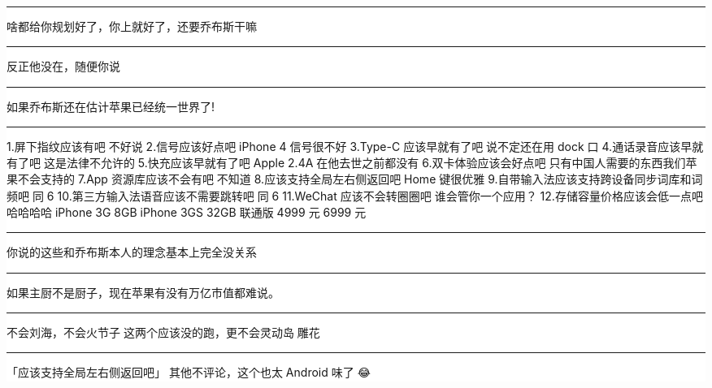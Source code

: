 ---------------------------------------------------

啥都给你规划好了，你上就好了，还要乔布斯干嘛

---------------------------------------------------

反正他没在，随便你说

---------------------------------------------------

如果乔布斯还在估计苹果已经统一世界了!

---------------------------------------------------

1.屏下指纹应该有吧
不好说
2.信号应该好点吧
iPhone 4 信号很不好
3.Type-C 应该早就有了吧
说不定还在用 dock 口
4.通话录音应该早就有了吧
这是法律不允许的
5.快充应该早就有了吧
Apple 2.4A 在他去世之前都没有
6.双卡体验应该会好点吧
只有中国人需要的东西我们苹果不会支持的
7.App 资源库应该不会有吧
不知道
8.应该支持全局左右侧返回吧
Home 键很优雅
9.自带输入法应该支持跨设备同步词库和词频吧
同 6
10.第三方输入法语音应该不需要跳转吧
同 6
11.WeChat 应该不会转圈圈吧
谁会管你一个应用？
12.存储容量价格应该会低一点吧
哈哈哈哈
iPhone 3G 8GB	iPhone 3GS 32GB
联通版	4999 元	6999 元

---------------------------------------------------

你说的这些和乔布斯本人的理念基本上完全没关系

---------------------------------------------------

如果主厨不是厨子，现在苹果有没有万亿市值都难说。

---------------------------------------------------

不会刘海，不会火节子 这两个应该没的跑，更不会灵动岛 雕花

---------------------------------------------------

「应该支持全局左右侧返回吧」
其他不评论，这个也太 Android 味了 😂
